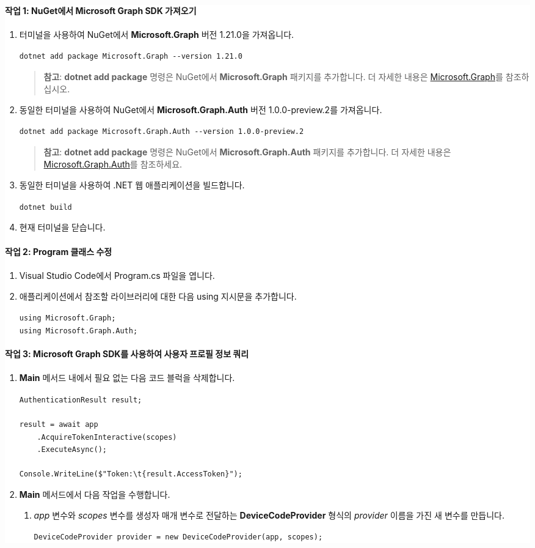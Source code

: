 #### 작업 1: NuGet에서 Microsoft Graph SDK 가져오기

1.  터미널을 사용하여 NuGet에서 **Microsoft.Graph** 버전 1.21.0을 가져옵니다.

    ```
    dotnet add package Microsoft.Graph --version 1.21.0
    ```

    > **참고**: **dotnet add package** 명령은 NuGet에서 **Microsoft.Graph** 패키지를 추가합니다. 더 자세한 내용은 [Microsoft.Graph](https://www.nuget.org/packages/Microsoft.Graph/1.21.0)를 참조하십시오.

1.  동일한 터미널을 사용하여 NuGet에서 **Microsoft.Graph.Auth** 버전 1.0.0-preview.2를 가져옵니다.

    ```
    dotnet add package Microsoft.Graph.Auth --version 1.0.0-preview.2
    ```

    > **참고**: **dotnet add package** 명령은 NuGet에서 **Microsoft.Graph.Auth** 패키지를 추가합니다. 더 자세한 내용은 [Microsoft.Graph.Auth](https://www.nuget.org/packages/Microsoft.Graph.Auth/1.0.0-preview.2)를 참조하세요.

1.  동일한 터미널을 사용하여 .NET 웹 애플리케이션을 빌드합니다.

    ```
    dotnet build
    ```

1.  현재 터미널을 닫습니다.

#### 작업 2: Program 클래스 수정

1.  Visual Studio Code에서 Program.cs 파일을 엽니다.

1.  애플리케이션에서 참조할 라이브러리에 대한 다음 using 지시문을 추가합니다.

    ```
    using Microsoft.Graph;    
    using Microsoft.Graph.Auth;
    ```

#### 작업 3: Microsoft Graph SDK를 사용하여 사용자 프로필 정보 쿼리

1.  **Main** 메서드 내에서 필요 없는 다음 코드 블럭을 삭제합니다.

    ```
    AuthenticationResult result;
        
    result = await app
        .AcquireTokenInteractive(scopes)
        .ExecuteAsync();

    Console.WriteLine($"Token:\t{result.AccessToken}");
    ```

1.  **Main** 메서드에서 다음 작업을 수행합니다.

    1.  *app* 변수와 *scopes* 변수를 생성자 매개 변수로 전달하는 **DeviceCodeProvider** 형식의 *provider* 이름을 가진 새 변수를 만듭니다.

        ```
        DeviceCodeProvider provider = new DeviceCodeProvider(app, scopes);
        ```

